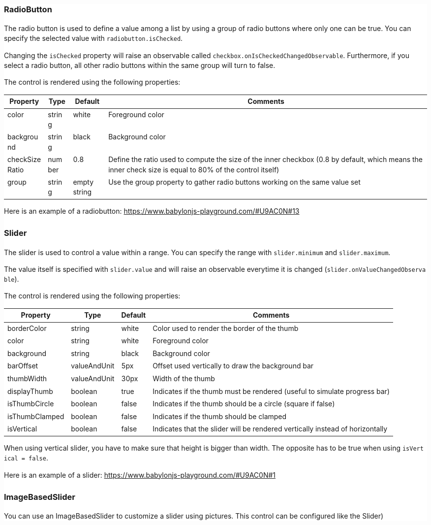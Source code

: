 ### RadioButton

The radio button is used to define a value among a list by using a group of radio buttons where only one can be true.
You can specify the selected value with `radiobutton.isChecked`.

Changing the `isChecked` property will raise an observable called `checkbox.onIsCheckedChangedObservable`. Furthermore, if you select a radio button, all other radio buttons within the same group will turn to false.

The control is rendered using the following properties:

Property|Type|Default|Comments
--------|----|-------|--------
color|string|white|Foreground color
background|string|black|Background color
checkSizeRatio|number|0.8|Define the ratio used to compute the size of the inner checkbox (0.8 by default, which means the inner check size is equal to 80% of the control itself)
group|string|empty string|Use the group property to gather radio buttons working on the same value set

Here is an example of a radiobutton: https://www.babylonjs-playground.com/#U9AC0N#13

### Slider

The slider is used to control a value within a range.
You can specify the range with `slider.minimum` and `slider.maximum`.

The value itself is specified with `slider.value` and will raise an observable everytime it is changed (`slider.onValueChangedObservable`).

The control is rendered using the following properties:

Property|Type|Default|Comments
--------|----|-------|--------
borderColor|string|white|Color used to render the border of the thumb
color|string|white|Foreground color
background|string|black|Background color
barOffset|valueAndUnit|5px|Offset used vertically to draw the background bar
thumbWidth|valueAndUnit|30px|Width of the thumb
displayThumb|boolean|true|Indicates if the thumb must be rendered (useful to simulate progress bar)
isThumbCircle|boolean|false|Indicates if the thumb should be a circle (square if false)
isThumbClamped|boolean|false|Indicates if the thumb should be clamped
isVertical|boolean|false|Indicates that the slider will be rendered vertically instead of horizontally

When using vertical slider, you have to make sure that height is bigger than width. The opposite has to be true when using `isVertical = false`.

Here is an example of a slider: https://www.babylonjs-playground.com/#U9AC0N#1

### ImageBasedSlider

You can use an ImageBasedSlider to customize a slider using pictures. This control can be configured like the Slider)
